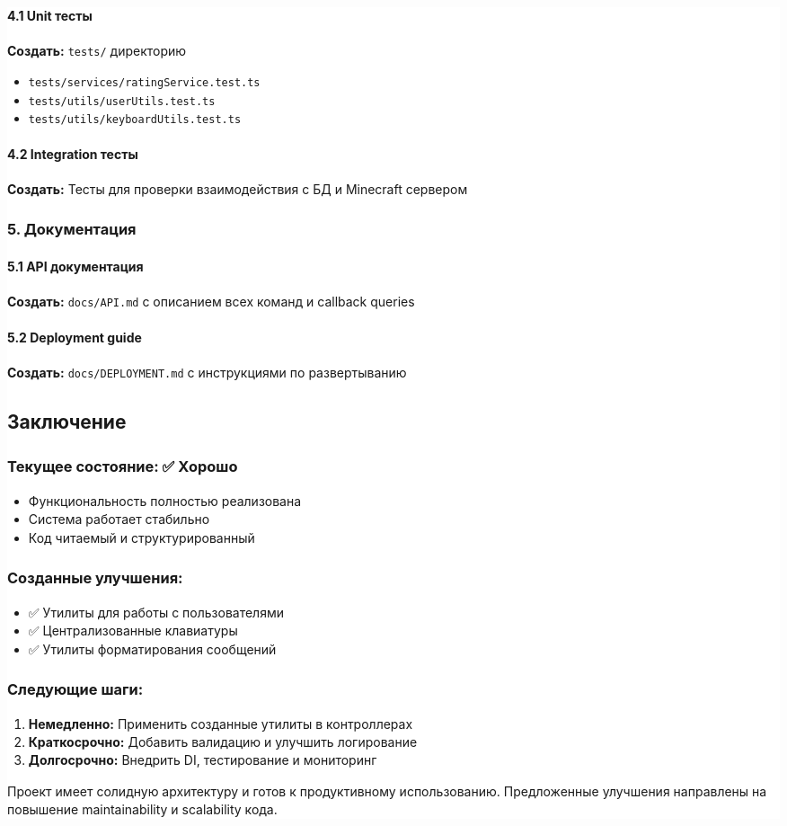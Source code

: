 #### 4.1 Unit тесты
**Создать:** `tests/` директорию
- `tests/services/ratingService.test.ts`
- `tests/utils/userUtils.test.ts`
- `tests/utils/keyboardUtils.test.ts`

#### 4.2 Integration тесты
**Создать:** Тесты для проверки взаимодействия с БД и Minecraft сервером

### 5. Документация

#### 5.1 API документация
**Создать:** `docs/API.md` с описанием всех команд и callback queries

#### 5.2 Deployment guide
**Создать:** `docs/DEPLOYMENT.md` с инструкциями по развертыванию

## Заключение

### Текущее состояние: ✅ Хорошо
- Функциональность полностью реализована
- Система работает стабильно
- Код читаемый и структурированный

### Созданные улучшения:
- ✅ Утилиты для работы с пользователями
- ✅ Централизованные клавиатуры
- ✅ Утилиты форматирования сообщений

### Следующие шаги:
1. **Немедленно:** Применить созданные утилиты в контроллерах
2. **Краткосрочно:** Добавить валидацию и улучшить логирование
3. **Долгосрочно:** Внедрить DI, тестирование и мониторинг

Проект имеет солидную архитектуру и готов к продуктивному использованию. Предложенные улучшения направлены на повышение maintainability и scalability кода.